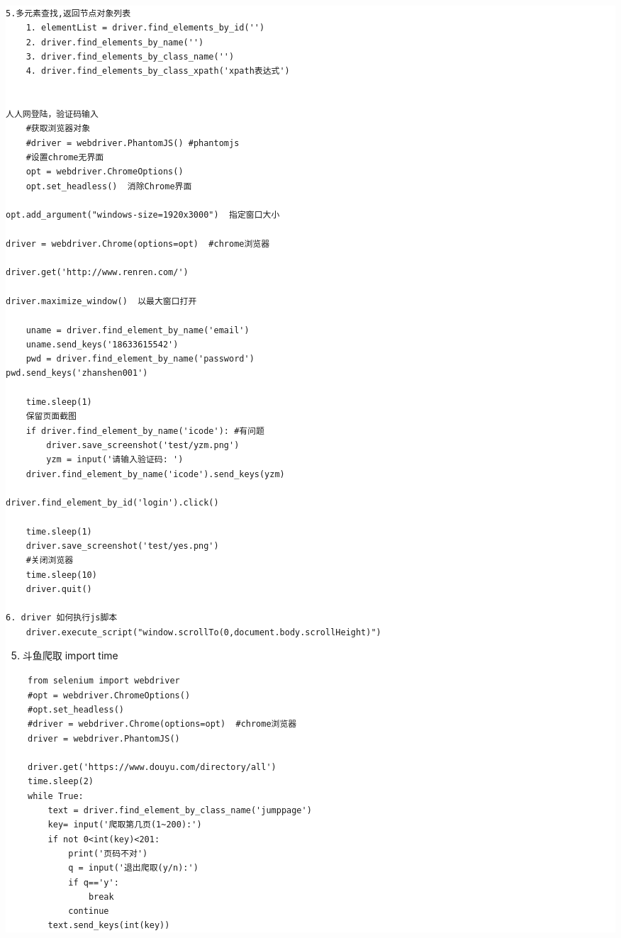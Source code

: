 	5.多元素查找,返回节点对象列表
		1. elementList = driver.find_elements_by_id('')
		2. driver.find_elements_by_name('')
		3. driver.find_elements_by_class_name('')
		4. driver.find_elements_by_class_xpath('xpath表达式')
		
	
	人人网登陆，验证码输入
		#获取浏览器对象
		#driver = webdriver.PhantomJS() #phantomjs
		#设置chrome无界面
		opt = webdriver.ChromeOptions()
		opt.set_headless()	消除Chrome界面
		
	opt.add_argument("windows-size=1920x3000")  指定窗口大小
		
	driver = webdriver.Chrome(options=opt)  #chrome浏览器
		
	driver.get('http://www.renren.com/')
		
	driver.maximize_window()  以最大窗口打开
		
		uname = driver.find_element_by_name('email')
		uname.send_keys('18633615542')
		pwd = driver.find_element_by_name('password')
	pwd.send_keys('zhanshen001')
		
		time.sleep(1)
		保留页面截图
		if driver.find_element_by_name('icode'): #有问题
			driver.save_screenshot('test/yzm.png')
			yzm = input('请输入验证码: ')
  		driver.find_element_by_name('icode').send_keys(yzm)
	
	driver.find_element_by_id('login').click()
		
		time.sleep(1)
		driver.save_screenshot('test/yes.png')
		#关闭浏览器
		time.sleep(10)
		driver.quit()
	
	6. driver 如何执行js脚本
		driver.execute_script("window.scrollTo(0,document.body.scrollHeight)")
	
5. 斗鱼爬取
		import time

		from selenium import webdriver
		#opt = webdriver.ChromeOptions()
		#opt.set_headless()
		#driver = webdriver.Chrome(options=opt)  #chrome浏览器
		driver = webdriver.PhantomJS()
	
		driver.get('https://www.douyu.com/directory/all')
		time.sleep(2)
		while True:
			text = driver.find_element_by_class_name('jumppage')
			key= input('爬取第几页(1~200):')
			if not 0<int(key)<201:
				print('页码不对')
				q = input('退出爬取(y/n):')
				if q=='y':
					break
				continue
			text.send_keys(int(key))
	